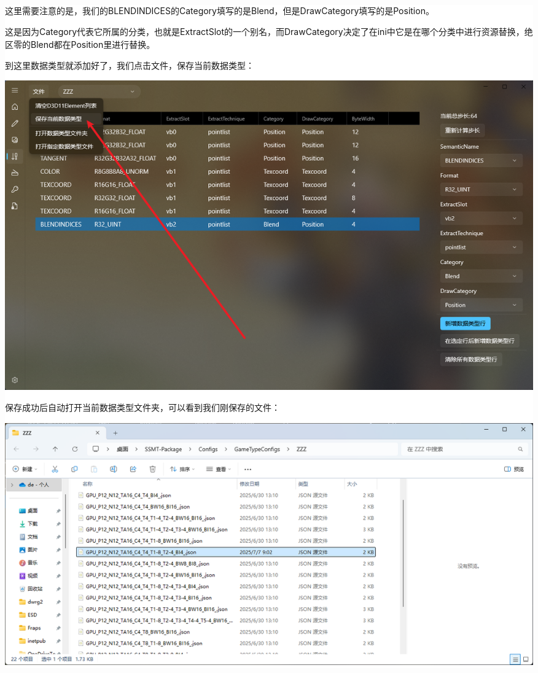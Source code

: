 这里需要注意的是，我们的BLENDINDICES的Category填写的是Blend，但是DrawCategory填写的是Position。

这是因为Category代表它所属的分类，也就是ExtractSlot的一个别名，而DrawCategory决定了在ini中它是在哪个分类中进行资源替换，绝区零的Blend都在Position里进行替换。

到这里数据类型就添加好了，我们点击文件，保存当前数据类型：

![alt text](image-11.png)

保存成功后自动打开当前数据类型文件夹，可以看到我们刚保存的文件：

![alt text](image-12.png)
